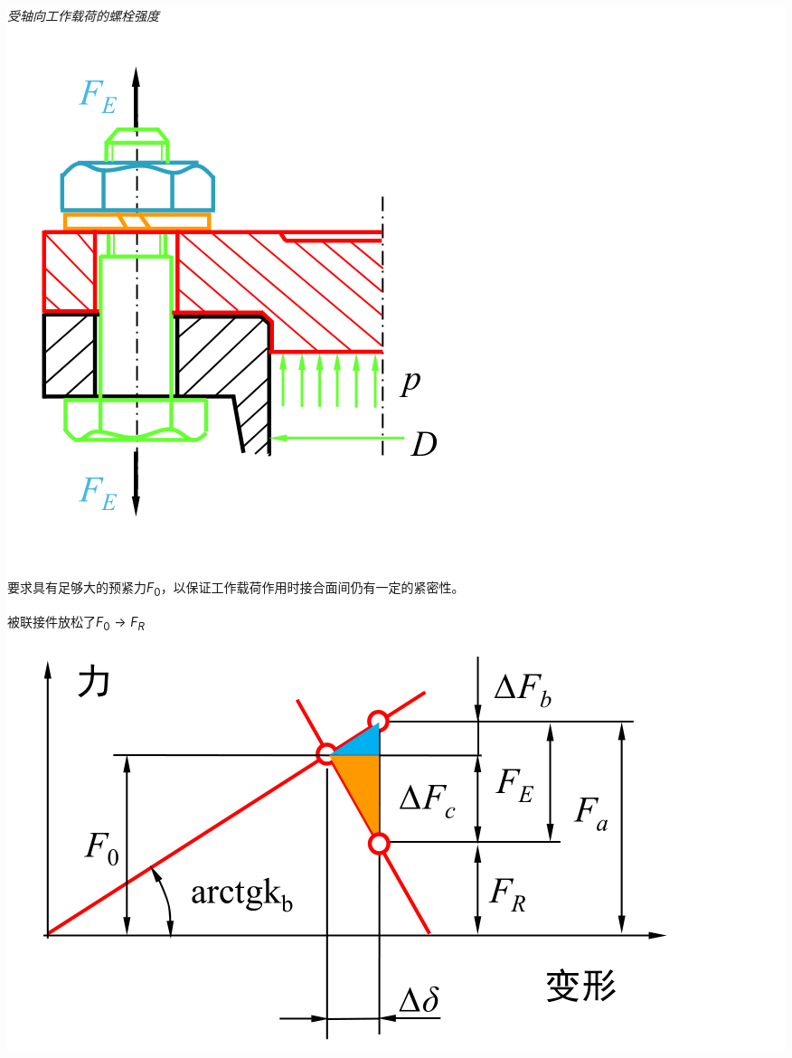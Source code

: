 ###### 受轴向工作载荷的螺栓强度

![](PasteImage/2023-03-14-15-28-27.png)

要求具有足够大的预紧力$F_{0}$，以保证工作载荷作用时接合面间仍有一定的紧密性。

被联接件放松了$F_{0} \to F_{R}$

![](PasteImage/2023-03-14-15-33-53.png)
